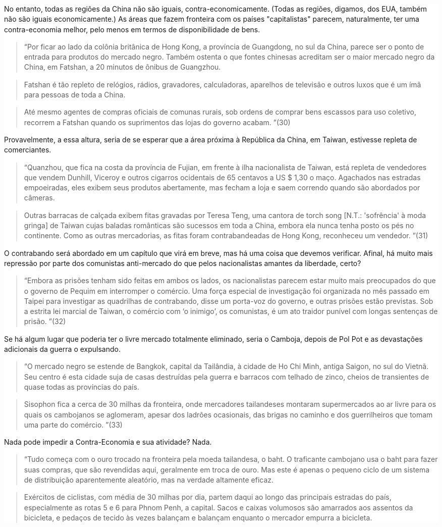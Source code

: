 No entanto, todas as regiões da China não são iguais, contra-economicamente. (Todas as regiões, digamos, dos EUA, também não são iguais economicamente.) As áreas que fazem fronteira com os países "capitalistas" parecem, naturalmente, ter uma contra-economia melhor, pelo menos em termos de disponibilidade de bens.

>“Por ficar ao lado da colônia britânica de Hong Kong, a província de Guangdong, no sul da China, parece ser o ponto de entrada para produtos do mercado negro. Também ostenta o que fontes chinesas acreditam ser o maior mercado negro da China, em Fatshan, a 20 minutos de ônibus de Guangzhou.

>Fatshan é tão repleto de relógios, rádios, gravadores, calculadoras, aparelhos de televisão e outros luxos que é um ímã para pessoas de toda a China.

>Até mesmo agentes de compras oficiais de comunas rurais, sob ordens de comprar bens escassos para uso coletivo, recorrem a Fatshan quando os suprimentos das lojas do governo acabam. ”(30)

Provavelmente, a essa altura, seria de se esperar que a área próxima à República da China, em Taiwan, estivesse repleta de comerciantes.

>“Quanzhou, que fica na costa da província de Fujian, em frente à ilha nacionalista de Taiwan, está repleta de vendedores que vendem Dunhill, Viceroy e outros cigarros ocidentais de 65 centavos a US $ 1,30 o maço. Agachados nas estradas empoeiradas, eles exibem seus produtos abertamente, mas fecham a loja e saem correndo quando são abordados por câmeras.

>Outras barracas de calçada exibem fitas gravadas por Teresa Teng, uma cantora de torch song [N.T.: 'sofrência' à moda gringa] de Taiwan cujas baladas românticas são sucessos em toda a China, embora ela nunca tenha posto os pés no continente. Como as outras mercadorias, as fitas foram contrabandeadas de Hong Kong, reconheceu um vendedor. ”(31)

O contrabando será abordado em um capítulo que virá em breve, mas há uma coisa que devemos verificar. Afinal, há muito mais repressão por parte dos comunistas anti-mercado do que pelos nacionalistas amantes da liberdade, certo?

>“Embora as prisões tenham sido feitas em ambos os lados, os nacionalistas parecem estar muito mais preocupados do que o governo de Pequim em interromper o comércio. Uma força especial de investigação foi organizada no mês passado em Taipei para investigar as quadrilhas de contrabando, disse um porta-voz do governo, e outras prisões estão previstas. Sob a estrita lei marcial de Taiwan, o comércio com ‘o inimigo’, os comunistas, é um ato traidor punível com longas sentenças de prisão. ”(32)

Se há algum lugar que poderia ter o livre mercado totalmente eliminado, seria o Camboja, depois de Pol Pot e as devastações adicionais da guerra o expulsando.

>“O mercado negro se estende de Bangkok, capital da Tailândia, à cidade de Ho Chi Minh, antiga Saigon, no sul do Vietnã. Seu centro é esta cidade suja de casas destruídas pela guerra e barracos com telhado de zinco, cheios de transientes de quase todas as províncias do país.

>Sisophon fica a cerca de 30 milhas da fronteira, onde mercadores tailandeses montaram supermercados ao ar livre para os quais os cambojanos se aglomeram, apesar dos ladrões ocasionais, das brigas no caminho e dos guerrilheiros que tomam uma parte do comércio. ”(33)

Nada pode impedir a Contra-Economia e sua atividade? Nada.

>“Tudo começa com o ouro trocado na fronteira pela moeda tailandesa, o baht. O traficante cambojano usa o baht para fazer suas compras, que são revendidas aqui, geralmente em troca de ouro. Mas este é apenas o pequeno ciclo de um sistema de distribuição aparentemente aleatório, mas na verdade altamente eficaz.

>Exércitos de ciclistas, com média de 30 milhas por dia, partem daqui ao longo das principais estradas do país, especialmente as rotas 5 e 6 para Phnom Penh, a capital. Sacos e caixas volumosos são amarrados aos assentos da bicicleta, e pedaços de tecido às vezes balançam e balançam enquanto o mercador empurra a bicicleta.
